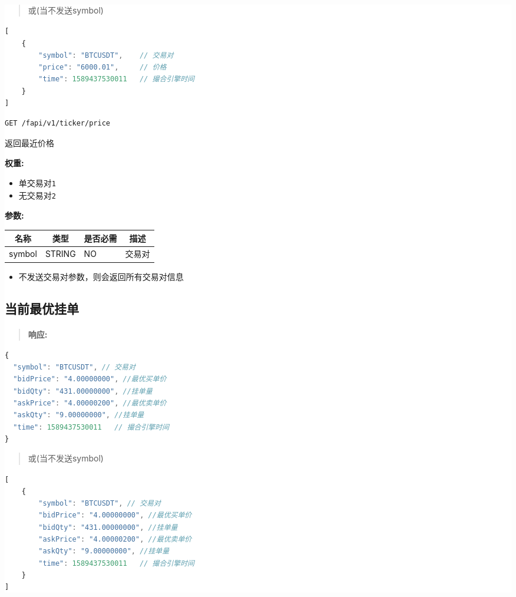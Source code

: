 > 或(当不发送symbol)

```javascript
[
	{
  		"symbol": "BTCUSDT",	// 交易对
  		"price": "6000.01",		// 价格
  		"time": 1589437530011   // 撮合引擎时间
	}
]
```

``
GET /fapi/v1/ticker/price
``

返回最近价格

**权重:**
* 单交易对`1`
* 无交易对`2`

**参数:**

 名称  |  类型  | 是否必需 |  描述
------ | ------ | -------- | ------
symbol | STRING | NO       | 交易对

* 不发送交易对参数，则会返回所有交易对信息


## 当前最优挂单

> **响应:**

```javascript
{
  "symbol": "BTCUSDT", // 交易对
  "bidPrice": "4.00000000", //最优买单价
  "bidQty": "431.00000000", //挂单量
  "askPrice": "4.00000200", //最优卖单价
  "askQty": "9.00000000", //挂单量
  "time": 1589437530011   // 撮合引擎时间
}
```
> 或(当不发送symbol)

```javascript
[
	{
  		"symbol": "BTCUSDT", // 交易对
  		"bidPrice": "4.00000000", //最优买单价
  		"bidQty": "431.00000000", //挂单量
  		"askPrice": "4.00000200", //最优卖单价
  		"askQty": "9.00000000", //挂单量
  		"time": 1589437530011   // 撮合引擎时间
	}
]
```
